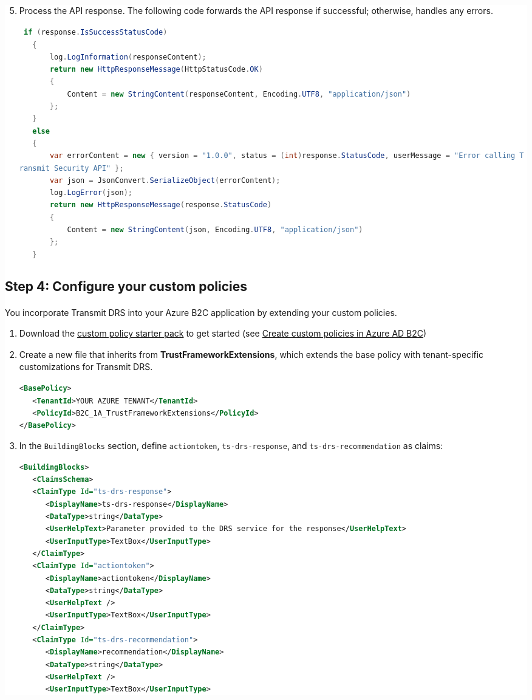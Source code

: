 5. Process the API response. The following code forwards the API response if successful; otherwise, handles any errors.

    ```csharp
     if (response.IsSuccessStatusCode)
       {
           log.LogInformation(responseContent);
           return new HttpResponseMessage(HttpStatusCode.OK)
           {
               Content = new StringContent(responseContent, Encoding.UTF8, "application/json")
           };
       }
       else
       {
           var errorContent = new { version = "1.0.0", status = (int)response.StatusCode, userMessage = "Error calling Transmit Security API" };
           var json = JsonConvert.SerializeObject(errorContent);
           log.LogError(json);
           return new HttpResponseMessage(response.StatusCode)
           {
               Content = new StringContent(json, Encoding.UTF8, "application/json")
           };
       }
    ```

## Step 4: Configure your custom policies

You incorporate Transmit DRS into your Azure B2C application by extending your custom policies.

1. Download the [custom policy starter pack](https://github.com/Azure-Samples/active-directory-b2c-custom-policy-starterpack/archive/master.zip) to get started (see [Create custom policies in Azure AD B2C](./tutorial-create-user-flows.md?pivots=b2c-custom-policy))

2. Create a new file that inherits from **TrustFrameworkExtensions**, which extends the base policy with tenant-specific customizations for Transmit DRS.

    ```xml
    <BasePolicy>
       <TenantId>YOUR AZURE TENANT</TenantId>
       <PolicyId>B2C_1A_TrustFrameworkExtensions</PolicyId>
    </BasePolicy>
    ```

2. In the `BuildingBlocks` section, define `actiontoken`, `ts-drs-response`, and `ts-drs-recommendation` as claims:

    ```xml
    <BuildingBlocks>
       <ClaimsSchema>
       <ClaimType Id="ts-drs-response">
          <DisplayName>ts-drs-response</DisplayName>
          <DataType>string</DataType>
          <UserHelpText>Parameter provided to the DRS service for the response</UserHelpText>
          <UserInputType>TextBox</UserInputType>
       </ClaimType>
       <ClaimType Id="actiontoken">
          <DisplayName>actiontoken</DisplayName>
          <DataType>string</DataType>
          <UserHelpText />
          <UserInputType>TextBox</UserInputType>
       </ClaimType>
       <ClaimType Id="ts-drs-recommendation">
          <DisplayName>recommendation</DisplayName>
          <DataType>string</DataType>
          <UserHelpText />
          <UserInputType>TextBox</UserInputType>